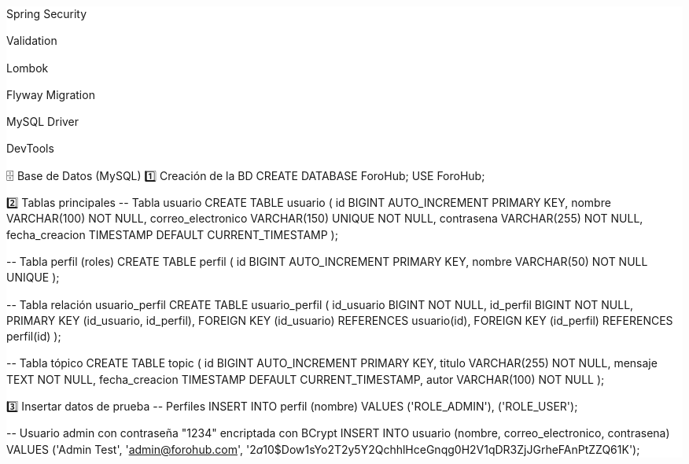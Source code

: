 Spring Security

Validation

Lombok

Flyway Migration

MySQL Driver

DevTools

🗄️ Base de Datos (MySQL)
1️⃣ Creación de la BD
CREATE DATABASE ForoHub;
USE ForoHub;

2️⃣ Tablas principales
-- Tabla usuario
CREATE TABLE usuario (
  id BIGINT AUTO_INCREMENT PRIMARY KEY,
  nombre VARCHAR(100) NOT NULL,
  correo_electronico VARCHAR(150) UNIQUE NOT NULL,
  contrasena VARCHAR(255) NOT NULL,
  fecha_creacion TIMESTAMP DEFAULT CURRENT_TIMESTAMP
);

-- Tabla perfil (roles)
CREATE TABLE perfil (
  id BIGINT AUTO_INCREMENT PRIMARY KEY,
  nombre VARCHAR(50) NOT NULL UNIQUE
);

-- Tabla relación usuario_perfil
CREATE TABLE usuario_perfil (
  id_usuario BIGINT NOT NULL,
  id_perfil BIGINT NOT NULL,
  PRIMARY KEY (id_usuario, id_perfil),
  FOREIGN KEY (id_usuario) REFERENCES usuario(id),
  FOREIGN KEY (id_perfil) REFERENCES perfil(id)
);

-- Tabla tópico
CREATE TABLE topic (
  id BIGINT AUTO_INCREMENT PRIMARY KEY,
  titulo VARCHAR(255) NOT NULL,
  mensaje TEXT NOT NULL,
  fecha_creacion TIMESTAMP DEFAULT CURRENT_TIMESTAMP,
  autor VARCHAR(100) NOT NULL
);

3️⃣ Insertar datos de prueba
-- Perfiles
INSERT INTO perfil (nombre) VALUES ('ROLE_ADMIN'), ('ROLE_USER');

-- Usuario admin con contraseña "1234" encriptada con BCrypt
INSERT INTO usuario (nombre, correo_electronico, contrasena)
VALUES ('Admin Test', 'admin@forohub.com',
'$2a$10$Dow1sYo2T2y5Y2QchhlHceGnqg0H2V1qDR3ZjJGrheFAnPtZZQ61K');
